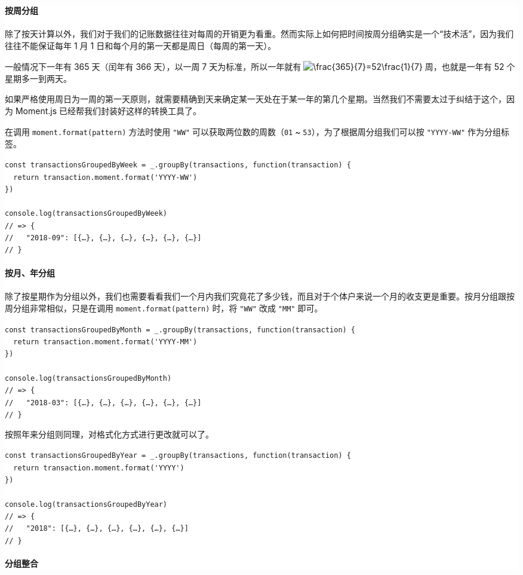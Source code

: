 #### 按周分组

除了按天计算以外，我们对于我们的记账数据往往对每周的开销更为看重。然而实际上如何把时间按周分组确实是一个“技术活”，因为我们往往不能保证每年 1 月 1 日和每个月的第一天都是周日（每周的第一天）。

一般情况下一年有 365 天（闰年有 366 天），以一周 7 天为标准，所以一年就有 ![\frac{365}{7}=52\frac{1}{7}](https://juejin.im/equation?tex=%5Cfrac%7B365%7D%7B7%7D%3D52%5Cfrac%7B1%7D%7B7%7D) 周，也就是一年有 52 个星期多一到两天。

如果严格使用周日为一周的第一天原则，就需要精确到天来确定某一天处在于某一年的第几个星期。当然我们不需要太过于纠结于这个，因为 Moment.js 已经帮我们封装好这样的转换工具了。

在调用 `moment.format(pattern)` 方法时使用 `"WW"` 可以获取两位数的周数（`01` ~ `53`），为了根据周分组我们可以按 `"YYYY-WW"` 作为分组标签。

```
const transactionsGroupedByWeek = _.groupBy(transactions, function(transaction) {
  return transaction.moment.format('YYYY-WW')
})

console.log(transactionsGroupedByWeek)
// => {
//   "2018-09": [{…}, {…}, {…}, {…}, {…}, {…}]
// }

```

#### 按月、年分组

除了按星期作为分组以外，我们也需要看看我们一个月内我们究竟花了多少钱，而且对于个体户来说一个月的收支更是重要。按月分组跟按周分组非常相似，只是在调用 `moment.format(pattern)` 时，将 `"WW"` 改成 `"MM"` 即可。

```
const transactionsGroupedByMonth = _.groupBy(transactions, function(transaction) {
  return transaction.moment.format('YYYY-MM')
})

console.log(transactionsGroupedByMonth)
// => {
//   "2018-03": [{…}, {…}, {…}, {…}, {…}, {…}]
// }

```

按照年来分组则同理，对格式化方式进行更改就可以了。

```
const transactionsGroupedByYear = _.groupBy(transactions, function(transaction) {
  return transaction.moment.format('YYYY')
})

console.log(transactionsGroupedByYear)
// => {
//   "2018": [{…}, {…}, {…}, {…}, {…}, {…}]
// }

```

#### 分组整合
